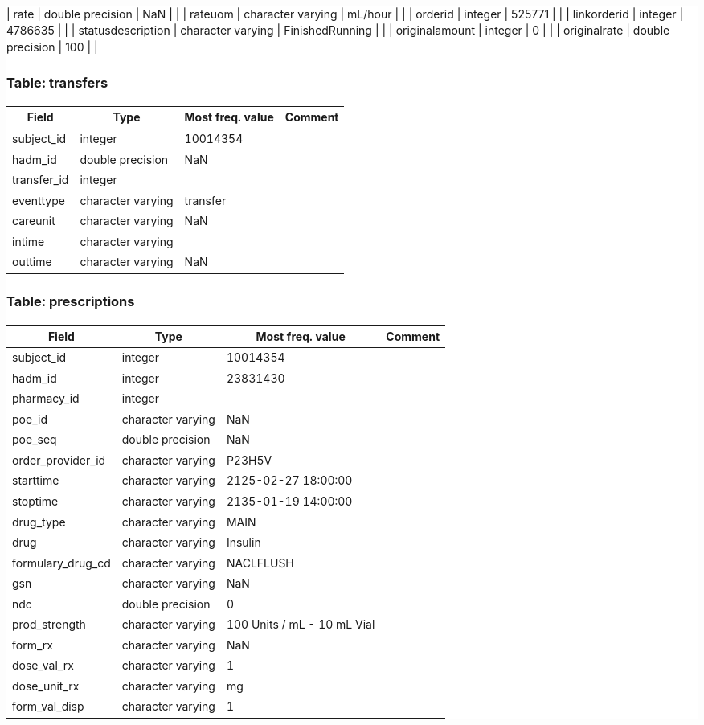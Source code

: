 | rate | double precision | NaN |  |
| rateuom | character varying | mL/hour |  |
| orderid | integer | 525771 |  |
| linkorderid | integer | 4786635 |  |
| statusdescription | character varying | FinishedRunning |  |
| originalamount | integer | 0 |  |
| originalrate | double precision | 100 |  |

### Table: transfers

| Field | Type | Most freq. value | Comment |
| --- | --- | --- | --- |
| subject_id | integer | 10014354 |  |
| hadm_id | double precision | NaN |  |
| transfer_id | integer |  |  |
| eventtype | character varying | transfer |  |
| careunit | character varying | NaN |  |
| intime | character varying |  |  |
| outtime | character varying | NaN |  |

### Table: prescriptions

| Field | Type | Most freq. value | Comment |
| --- | --- | --- | --- |
| subject_id | integer | 10014354 |  |
| hadm_id | integer | 23831430 |  |
| pharmacy_id | integer |  |  |
| poe_id | character varying | NaN |  |
| poe_seq | double precision | NaN |  |
| order_provider_id | character varying | P23H5V |  |
| starttime | character varying | 2125-02-27 18:00:00 |  |
| stoptime | character varying | 2135-01-19 14:00:00 |  |
| drug_type | character varying | MAIN |  |
| drug | character varying | Insulin |  |
| formulary_drug_cd | character varying | NACLFLUSH |  |
| gsn | character varying | NaN |  |
| ndc | double precision | 0 |  |
| prod_strength | character varying | 100 Units / mL - 10 mL Vial |  |
| form_rx | character varying | NaN |  |
| dose_val_rx | character varying | 1 |  |
| dose_unit_rx | character varying | mg |  |
| form_val_disp | character varying | 1 |  |